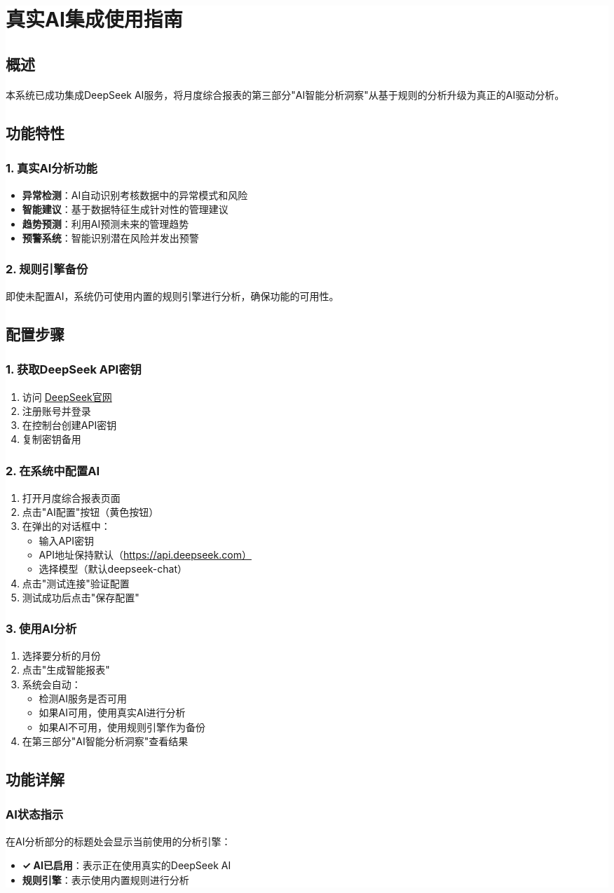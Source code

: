 ﻿# 真实AI集成使用指南

## 概述
本系统已成功集成DeepSeek AI服务，将月度综合报表的第三部分"AI智能分析洞察"从基于规则的分析升级为真正的AI驱动分析。

## 功能特性

### 1. 真实AI分析功能
- **异常检测**：AI自动识别考核数据中的异常模式和风险
- **智能建议**：基于数据特征生成针对性的管理建议
- **趋势预测**：利用AI预测未来的管理趋势
- **预警系统**：智能识别潜在风险并发出预警

### 2. 规则引擎备份
即使未配置AI，系统仍可使用内置的规则引擎进行分析，确保功能的可用性。

## 配置步骤

### 1. 获取DeepSeek API密钥
1. 访问 [DeepSeek官网](https://platform.deepseek.com)
2. 注册账号并登录
3. 在控制台创建API密钥
4. 复制密钥备用

### 2. 在系统中配置AI
1. 打开月度综合报表页面
2. 点击"AI配置"按钮（黄色按钮）
3. 在弹出的对话框中：
   - 输入API密钥
   - API地址保持默认（https://api.deepseek.com）
   - 选择模型（默认deepseek-chat）
4. 点击"测试连接"验证配置
5. 测试成功后点击"保存配置"

### 3. 使用AI分析
1. 选择要分析的月份
2. 点击"生成智能报表"
3. 系统会自动：
   - 检测AI服务是否可用
   - 如果AI可用，使用真实AI进行分析
   - 如果AI不可用，使用规则引擎作为备份
4. 在第三部分"AI智能分析洞察"查看结果

## 功能详解

### AI状态指示
在AI分析部分的标题处会显示当前使用的分析引擎：
- **✓ AI已启用**：表示正在使用真实的DeepSeek AI
- **规则引擎**：表示使用内置规则进行分析
